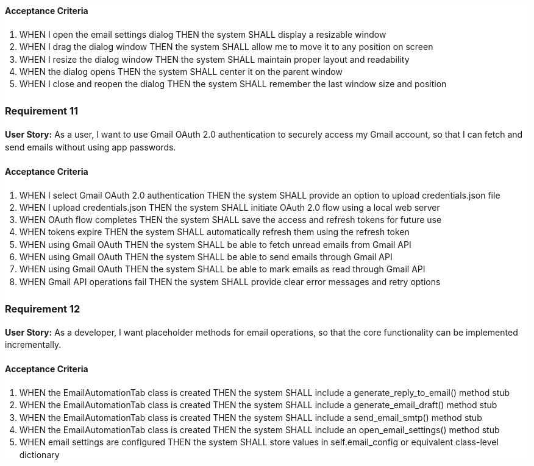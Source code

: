 #### Acceptance Criteria

1. WHEN I open the email settings dialog THEN the system SHALL display a resizable window
2. WHEN I drag the dialog window THEN the system SHALL allow me to move it to any position on screen
3. WHEN I resize the dialog window THEN the system SHALL maintain proper layout and readability
4. WHEN the dialog opens THEN the system SHALL center it on the parent window
5. WHEN I close and reopen the dialog THEN the system SHALL remember the last window size and position

### Requirement 11

**User Story:** As a user, I want to use Gmail OAuth 2.0 authentication to securely access my Gmail account, so that I can fetch and send emails without using app passwords.

#### Acceptance Criteria

1. WHEN I select Gmail OAuth 2.0 authentication THEN the system SHALL provide an option to upload credentials.json file
2. WHEN I upload credentials.json THEN the system SHALL initiate OAuth 2.0 flow using a local web server
3. WHEN OAuth flow completes THEN the system SHALL save the access and refresh tokens for future use
4. WHEN tokens expire THEN the system SHALL automatically refresh them using the refresh token
5. WHEN using Gmail OAuth THEN the system SHALL be able to fetch unread emails from Gmail API
6. WHEN using Gmail OAuth THEN the system SHALL be able to send emails through Gmail API
7. WHEN using Gmail OAuth THEN the system SHALL be able to mark emails as read through Gmail API
8. WHEN Gmail API operations fail THEN the system SHALL provide clear error messages and retry options

### Requirement 12

**User Story:** As a developer, I want placeholder methods for email operations, so that the core functionality can be implemented incrementally.

#### Acceptance Criteria

1. WHEN the EmailAutomationTab class is created THEN the system SHALL include a generate_reply_to_email() method stub
2. WHEN the EmailAutomationTab class is created THEN the system SHALL include a generate_email_draft() method stub
3. WHEN the EmailAutomationTab class is created THEN the system SHALL include a send_email_smtp() method stub
4. WHEN the EmailAutomationTab class is created THEN the system SHALL include an open_email_settings() method stub
5. WHEN email settings are configured THEN the system SHALL store values in self.email_config or equivalent class-level dictionary